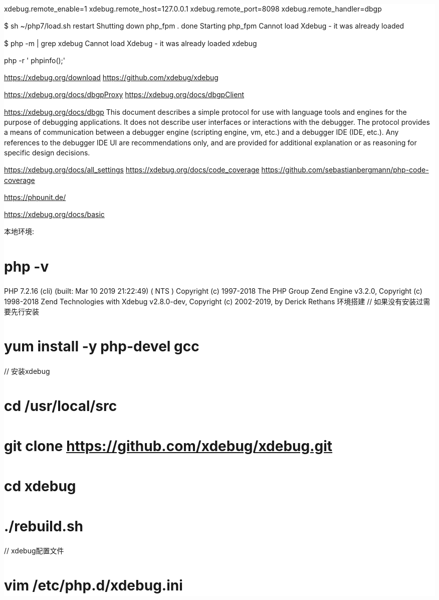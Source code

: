 xdebug.remote_enable=1
xdebug.remote_host=127.0.0.1
xdebug.remote_port=8098
xdebug.remote_handler=dbgp

$ sh ~/php7/load.sh restart
Shutting down php_fpm . done
Starting php_fpm Cannot load Xdebug - it was already loaded

$  php -m | grep xdebug
Cannot load Xdebug - it was already loaded
xdebug

php -r ' phpinfo();'

https://xdebug.org/download
https://github.com/xdebug/xdebug

https://xdebug.org/docs/dbgpProxy
https://xdebug.org/docs/dbgpClient

https://xdebug.org/docs/dbgp
This document describes a simple protocol for use with language tools and engines for the purpose of debugging applications. It does not describe user interfaces or interactions with the debugger. The protocol provides a means of communication between a debugger engine (scripting engine, vm, etc.) and a debugger IDE (IDE, etc.). Any references to the debugger IDE UI are recommendations only, and are provided for additional explanation or as reasoning for specific design decisions.

https://xdebug.org/docs/all_settings
https://xdebug.org/docs/code_coverage
https://github.com/sebastianbergmann/php-code-coverage

https://phpunit.de/

https://xdebug.org/docs/basic



本地环境:

# php -v
PHP 7.2.16 (cli) (built: Mar 10 2019 21:22:49) ( NTS )
Copyright (c) 1997-2018 The PHP Group
Zend Engine v3.2.0, Copyright (c) 1998-2018 Zend Technologies
    with Xdebug v2.8.0-dev, Copyright (c) 2002-2019, by Derick Rethans
环境搭建
// 如果没有安装过需要先行安装
# yum install -y php-devel gcc

// 安装xdebug
# cd /usr/local/src
# git clone https://github.com/xdebug/xdebug.git
# cd xdebug
# ./rebuild.sh
// xdebug配置文件
# vim /etc/php.d/xdebug.ini
